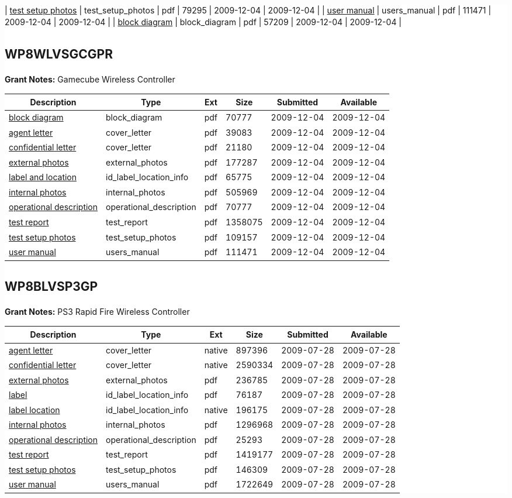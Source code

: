 | [test setup photos](WP8WLVSGCGP/6655ce29a610df2beffa8ec8bc990e19/1208901.pdf) | test_setup_photos | pdf | 79295 | 2009-12-04 | 2009-12-04 |
| [user manual](WP8WLVSGCGP/6655ce29a610df2beffa8ec8bc990e19/1208783.pdf) | users_manual | pdf | 111471 | 2009-12-04 | 2009-12-04 |
| [block diagram](WP8WLVSGCGP/6655ce29a610df2beffa8ec8bc990e19/1208889.pdf) | block_diagram | pdf | 57209 | 2009-12-04 | 2009-12-04 |
## WP8WLVSGCGPR
**Grant Notes:** Gamecube Wireless Controller

| Description | Type | Ext | Size | Submitted | Available |
| ----------- | ---- | --- | ---- | --------- | --------- |
| [block diagram](WP8WLVSGCGPR/a7778e2f814dab9e8ec3b4efdec2e58a/1208772.pdf) | block_diagram | pdf | 70777 | 2009-12-04 | 2009-12-04 |
| [agent letter](WP8WLVSGCGPR/a7778e2f814dab9e8ec3b4efdec2e58a/1208773.pdf) | cover_letter | pdf | 39083 | 2009-12-04 | 2009-12-04 |
| [confidential letter](WP8WLVSGCGPR/a7778e2f814dab9e8ec3b4efdec2e58a/1208774.pdf) | cover_letter | pdf | 21180 | 2009-12-04 | 2009-12-04 |
| [external photos](WP8WLVSGCGPR/a7778e2f814dab9e8ec3b4efdec2e58a/1208775.pdf) | external_photos | pdf | 177287 | 2009-12-04 | 2009-12-04 |
| [label and location](WP8WLVSGCGPR/a7778e2f814dab9e8ec3b4efdec2e58a/1208776.pdf) | id_label_location_info | pdf | 65775 | 2009-12-04 | 2009-12-04 |
| [internal photos](WP8WLVSGCGPR/a7778e2f814dab9e8ec3b4efdec2e58a/1208777.pdf) | internal_photos | pdf | 505969 | 2009-12-04 | 2009-12-04 |
| [operational description](WP8WLVSGCGPR/a7778e2f814dab9e8ec3b4efdec2e58a/1208772.pdf) | operational_description | pdf | 70777 | 2009-12-04 | 2009-12-04 |
| [test report](WP8WLVSGCGPR/a7778e2f814dab9e8ec3b4efdec2e58a/1208782.pdf) | test_report | pdf | 1358075 | 2009-12-04 | 2009-12-04 |
| [test setup photos](WP8WLVSGCGPR/a7778e2f814dab9e8ec3b4efdec2e58a/1208784.pdf) | test_setup_photos | pdf | 109157 | 2009-12-04 | 2009-12-04 |
| [user manual](WP8WLVSGCGPR/a7778e2f814dab9e8ec3b4efdec2e58a/1208783.pdf) | users_manual | pdf | 111471 | 2009-12-04 | 2009-12-04 |
## WP8BLVSP3GP
**Grant Notes:** PS3 Rapid Fire Wireless Controller

| Description | Type | Ext | Size | Submitted | Available |
| ----------- | ---- | --- | ---- | --------- | --------- |
| [agent letter](WP8BLVSP3GP/a2847610513d34ade84785979b0b9a37/1145693.native) | cover_letter | native | 897396 | 2009-07-28 | 2009-07-28 |
| [confidential letter](WP8BLVSP3GP/a2847610513d34ade84785979b0b9a37/1145694.native) | cover_letter | native | 2590334 | 2009-07-28 | 2009-07-28 |
| [external photos](WP8BLVSP3GP/a2847610513d34ade84785979b0b9a37/1145695.pdf) | external_photos | pdf | 236785 | 2009-07-28 | 2009-07-28 |
| [label](WP8BLVSP3GP/a2847610513d34ade84785979b0b9a37/1145696.pdf) | id_label_location_info | pdf | 76187 | 2009-07-28 | 2009-07-28 |
| [label location](WP8BLVSP3GP/a2847610513d34ade84785979b0b9a37/1145697.native) | id_label_location_info | native | 196175 | 2009-07-28 | 2009-07-28 |
| [internal photos](WP8BLVSP3GP/a2847610513d34ade84785979b0b9a37/1145698.pdf) | internal_photos | pdf | 1296968 | 2009-07-28 | 2009-07-28 |
| [operational description](WP8BLVSP3GP/a2847610513d34ade84785979b0b9a37/1145699.pdf) | operational_description | pdf | 25293 | 2009-07-28 | 2009-07-28 |
| [test report](WP8BLVSP3GP/a2847610513d34ade84785979b0b9a37/1145701.pdf) | test_report | pdf | 1419177 | 2009-07-28 | 2009-07-28 |
| [test setup photos](WP8BLVSP3GP/a2847610513d34ade84785979b0b9a37/1145702.pdf) | test_setup_photos | pdf | 146309 | 2009-07-28 | 2009-07-28 |
| [user manual](WP8BLVSP3GP/a2847610513d34ade84785979b0b9a37/1145703.pdf) | users_manual | pdf | 1722649 | 2009-07-28 | 2009-07-28 |
